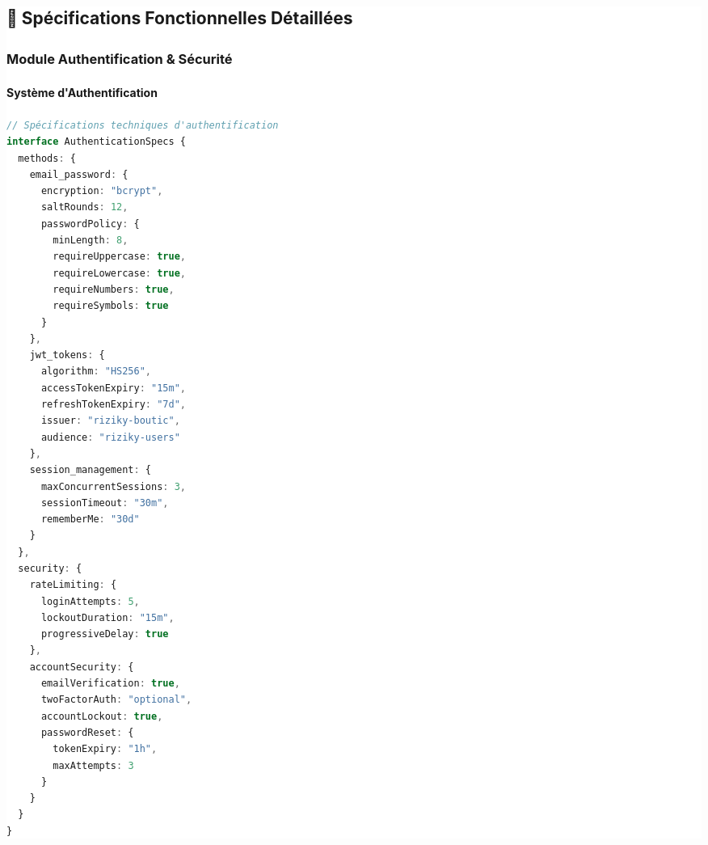 
## 🛒 Spécifications Fonctionnelles Détaillées

### Module Authentification & Sécurité

#### Système d'Authentification
```typescript
// Spécifications techniques d'authentification
interface AuthenticationSpecs {
  methods: {
    email_password: {
      encryption: "bcrypt",
      saltRounds: 12,
      passwordPolicy: {
        minLength: 8,
        requireUppercase: true,
        requireLowercase: true,
        requireNumbers: true,
        requireSymbols: true
      }
    },
    jwt_tokens: {
      algorithm: "HS256",
      accessTokenExpiry: "15m",
      refreshTokenExpiry: "7d",
      issuer: "riziky-boutic",
      audience: "riziky-users"
    },
    session_management: {
      maxConcurrentSessions: 3,
      sessionTimeout: "30m",
      rememberMe: "30d"
    }
  },
  security: {
    rateLimiting: {
      loginAttempts: 5,
      lockoutDuration: "15m",
      progressiveDelay: true
    },
    accountSecurity: {
      emailVerification: true,
      twoFactorAuth: "optional",
      accountLockout: true,
      passwordReset: {
        tokenExpiry: "1h",
        maxAttempts: 3
      }
    }
  }
}
```
